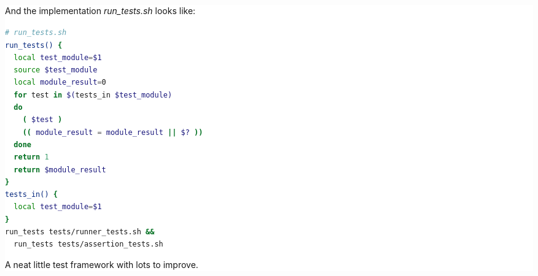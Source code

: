 And the implementation *run_tests.sh* looks like:

~~~bash
# run_tests.sh
run_tests() {
  local test_module=$1
  source $test_module
  local module_result=0
  for test in $(tests_in $test_module)
  do
    ( $test )
    (( module_result = module_result || $? ))
  done
  return 1
  return $module_result
}
tests_in() {
  local test_module=$1
}
run_tests tests/runner_tests.sh &&
  run_tests tests/assertion_tests.sh

~~~

A neat little test framework with lots to improve.
